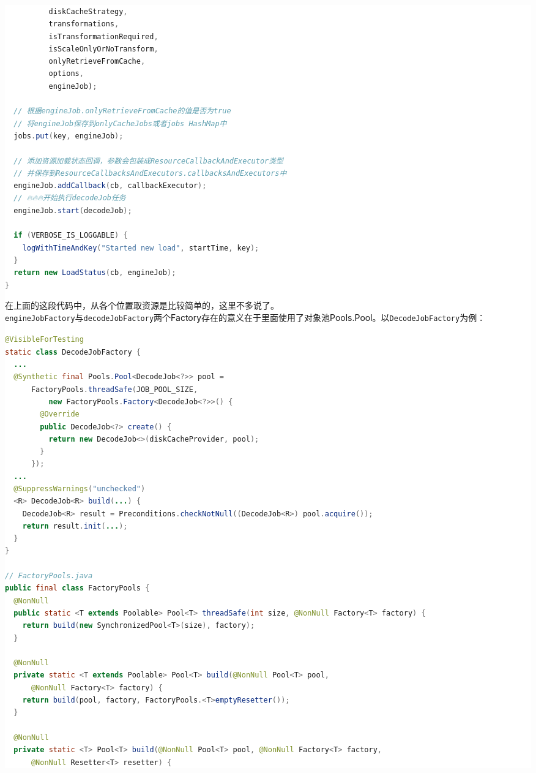 ```java
          diskCacheStrategy,
          transformations,
          isTransformationRequired,
          isScaleOnlyOrNoTransform,
          onlyRetrieveFromCache,
          options,
          engineJob);

  // 根据engineJob.onlyRetrieveFromCache的值是否为true
  // 将engineJob保存到onlyCacheJobs或者jobs HashMap中
  jobs.put(key, engineJob);

  // 添加资源加载状态回调，参数会包装成ResourceCallbackAndExecutor类型
  // 并保存到ResourceCallbacksAndExecutors.callbacksAndExecutors中
  engineJob.addCallback(cb, callbackExecutor);
  // 🔥🔥🔥开始执行decodeJob任务
  engineJob.start(decodeJob);

  if (VERBOSE_IS_LOGGABLE) {
    logWithTimeAndKey("Started new load", startTime, key);
  }
  return new LoadStatus(cb, engineJob);
}
```

在上面的这段代码中，从各个位置取资源是比较简单的，这里不多说了。  
`engineJobFactory`与`decodeJobFactory`两个Factory存在的意义在于里面使用了对象池Pools.Pool。以`DecodeJobFactory`为例：

```java
@VisibleForTesting
static class DecodeJobFactory {
  ...
  @Synthetic final Pools.Pool<DecodeJob<?>> pool =
      FactoryPools.threadSafe(JOB_POOL_SIZE,
          new FactoryPools.Factory<DecodeJob<?>>() {
        @Override
        public DecodeJob<?> create() {
          return new DecodeJob<>(diskCacheProvider, pool);
        }
      });
  ...
  @SuppressWarnings("unchecked")
  <R> DecodeJob<R> build(...) {
    DecodeJob<R> result = Preconditions.checkNotNull((DecodeJob<R>) pool.acquire());
    return result.init(...);
  }
}

// FactoryPools.java
public final class FactoryPools {
  @NonNull
  public static <T extends Poolable> Pool<T> threadSafe(int size, @NonNull Factory<T> factory) {
    return build(new SynchronizedPool<T>(size), factory);
  }

  @NonNull
  private static <T extends Poolable> Pool<T> build(@NonNull Pool<T> pool,
      @NonNull Factory<T> factory) {
    return build(pool, factory, FactoryPools.<T>emptyResetter());
  }

  @NonNull
  private static <T> Pool<T> build(@NonNull Pool<T> pool, @NonNull Factory<T> factory,
      @NonNull Resetter<T> resetter) {
```